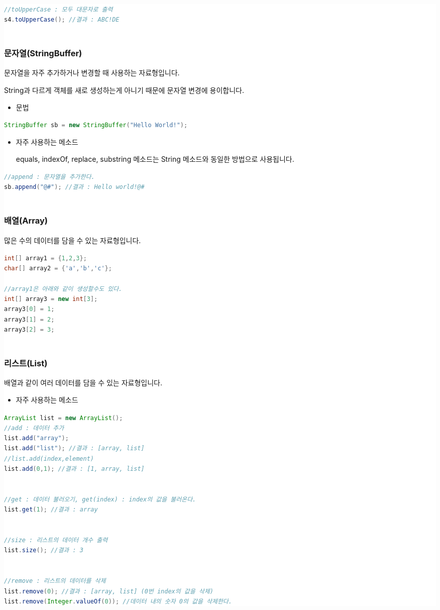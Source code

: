 ```java
//toUpperCase : 모두 대문자로 출력
s4.toUpperCase(); //결과 : ABC!DE

```

### <br>문자열(StringBuffer)

문자열을 자주 추가하거나 변경할 때 사용하는 자료형입니다.

String과 다르게 객체를 새로 생성하는게 아니기 때문에 문자열 변경에 용이합니다.

- 문법

```java
StringBuffer sb = new StringBuffer("Hello World!");
```

- 자주 사용하는 메소드

  equals, indexOf, replace, substring 메소드는 String 메소드와 동일한 방법으로 사용됩니다.

```java
//append : 문자열을 추가한다.
sb.append("@#"); //결과 : Hello world!@#
```

### <br>배열(Array)

많은 수의 데이터를 담을 수 있는 자료형입니다.

```java
int[] array1 = {1,2,3};
char[] array2 = {'a','b','c'};

//array1은 아래와 같이 생성할수도 있다.
int[] array3 = new int[3];
array3[0] = 1;
array3[1] = 2;
array3[2] = 3;
```

### <br>리스트(List)

배열과 같이 여러 데이터를 담을 수 있는 자료형입니다.

- 자주 사용하는 메소드


```java
ArrayList list = new ArrayList();
//add : 데이터 추가
list.add("array");
list.add("list"); //결과 : [array, list]
//list.add(index,element)
list.add(0,1); //결과 : [1, array, list]


//get : 데이터 불러오기, get(index) : index의 값을 불러온다.
list.get(1); //결과 : array


//size : 리스트의 데이터 개수 출력
list.size(); //결과 : 3


//remove : 리스트의 데이터를 삭제
list.remove(0);	//결과 : [array, list] (0번 index의 값을 삭제)
list.remove(Integer.valueOf(0)); //데이터 내의 숫자 0의 값을 삭제한다.

```